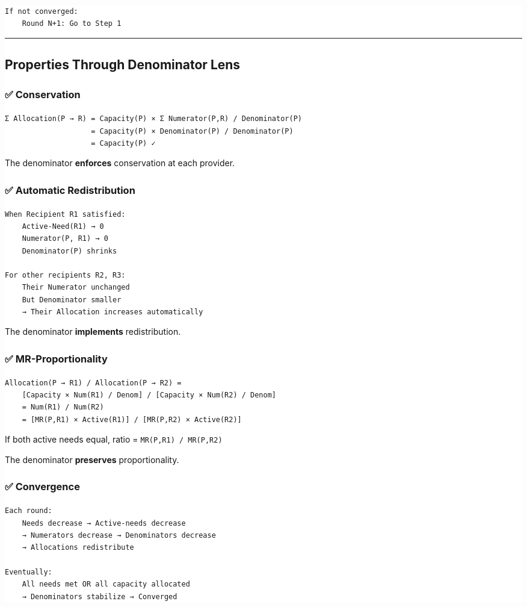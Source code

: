 ```
If not converged:
    Round N+1: Go to Step 1
```

---

## Properties Through Denominator Lens

### ✅ Conservation

```
Σ Allocation(P → R) = Capacity(P) × Σ Numerator(P,R) / Denominator(P)
                    = Capacity(P) × Denominator(P) / Denominator(P)
                    = Capacity(P) ✓
```

The denominator **enforces** conservation at each provider.

### ✅ Automatic Redistribution

```
When Recipient R1 satisfied:
    Active-Need(R1) → 0
    Numerator(P, R1) → 0
    Denominator(P) shrinks
    
For other recipients R2, R3:
    Their Numerator unchanged
    But Denominator smaller
    → Their Allocation increases automatically
```

The denominator **implements** redistribution.

### ✅ MR-Proportionality

```
Allocation(P → R1) / Allocation(P → R2) = 
    [Capacity × Num(R1) / Denom] / [Capacity × Num(R2) / Denom]
    = Num(R1) / Num(R2)
    = [MR(P,R1) × Active(R1)] / [MR(P,R2) × Active(R2)]
```

If both active needs equal, ratio = `MR(P,R1) / MR(P,R2)`

The denominator **preserves** proportionality.

### ✅ Convergence

```
Each round:
    Needs decrease → Active-needs decrease
    → Numerators decrease → Denominators decrease
    → Allocations redistribute

Eventually:
    All needs met OR all capacity allocated
    → Denominators stabilize → Converged
```
